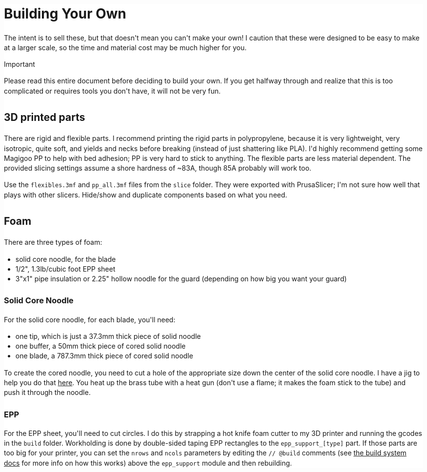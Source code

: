 # Building Your Own

The intent is to sell these, but that doesn't mean you can't make your own!
I caution that these were designed to be easy to make at a larger scale, so the time and material cost may be much higher for you.

> [!IMPORTANT]
> Please read this entire document before deciding to build your own. If you get halfway through and realize that this is too complicated or requires tools you don't have, it will not be very fun.

## 3D printed parts
There are rigid and flexible parts. I recommend printing the rigid parts in polypropylene, because it is very lightweight, very isotropic, quite soft, and yields and necks before breaking (instead of just shattering like PLA). I'd highly recommend getting some Magigoo PP to help with bed adhesion; PP is very hard to stick to anything.
The flexible parts are less material dependent. The provided slicing settings assume a shore hardness of ~83A, though 85A probably will work too.

Use the `flexibles.3mf` and `pp_all.3mf` files from the `slice` folder. They were exported with PrusaSlicer; I'm not sure how well that plays with other slicers. Hide/show and duplicate components based on what you need.


## Foam

There are three types of foam:
- solid core noodle, for the blade
- 1/2", 1.3lb/cubic foot EPP sheet
- 3"x1" pipe insulation or 2.25" hollow noodle for the guard (depending on how big you want your guard)

### Solid Core Noodle

For the solid core noodle, for each blade, you'll need:
- one tip, which is just a 37.3mm thick piece of solid noodle
- one buffer, a 50mm thick piece of cored solid noodle
- one blade, a 787.3mm thick piece of cored solid noodle

To create the cored noodle, you need to cut a hole of the appropriate size down the center of the solid core noodle. I have a jig to help you do that [here](https://www.printables.com/model/1233976-pompf-coring-jig/files). You heat up the brass tube with a heat gun (don't use a flame; it makes the foam stick to the tube) and push it through the noodle.

### EPP

For the EPP sheet, you'll need to cut circles. I do this by strapping a hot knife foam cutter to my 3D printer and running the gcodes in the `build` folder. Workholding is done by double-sided taping EPP rectangles to the `epp_support_[type]` part. If those parts are too big for your printer, you can set the `nrows` and `ncols` parameters by editing the `// @build` comments (see [the build system docs](code.md#build-system) for more info on how this works) above the `epp_support` module and then rebuilding.

